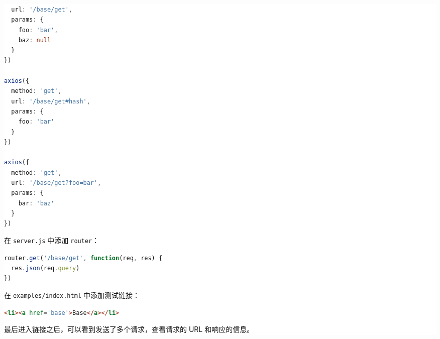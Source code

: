 ```typescript
  url: '/base/get',
  params: {
    foo: 'bar',
    baz: null
  }
})

axios({
  method: 'get',
  url: '/base/get#hash',
  params: {
    foo: 'bar'
  }
})

axios({
  method: 'get',
  url: '/base/get?foo=bar',
  params: {
    bar: 'baz'
  }
})
```



在 `server.js` 中添加 `router`：

```typescript
router.get('/base/get', function(req, res) {
  res.json(req.query)
})
```



在 `examples/index.html` 中添加测试链接：

```html
<li><a href='base'>Base</a></li>
```



最后进入链接之后，可以看到发送了多个请求，查看请求的 URL  和响应的信息。